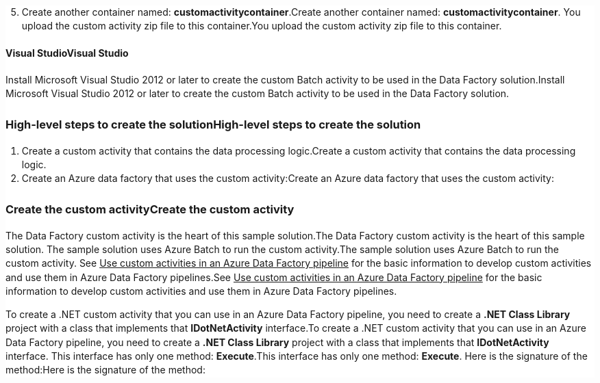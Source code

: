 5. <span data-ttu-id="7bb8c-203">Create another container named: **customactivitycontainer**.</span><span class="sxs-lookup"><span data-stu-id="7bb8c-203">Create another container named: **customactivitycontainer**.</span></span> <span data-ttu-id="7bb8c-204">You upload the custom activity zip file to this container.</span><span class="sxs-lookup"><span data-stu-id="7bb8c-204">You upload the custom activity zip file to this container.</span></span>

#### <a name="visual-studio"></a><span data-ttu-id="7bb8c-205">Visual Studio</span><span class="sxs-lookup"><span data-stu-id="7bb8c-205">Visual Studio</span></span>
<span data-ttu-id="7bb8c-206">Install Microsoft Visual Studio 2012 or later to create the custom Batch activity to be used in the Data Factory solution.</span><span class="sxs-lookup"><span data-stu-id="7bb8c-206">Install Microsoft Visual Studio 2012 or later to create the custom Batch activity to be used in the Data Factory solution.</span></span>

### <a name="high-level-steps-to-create-the-solution"></a><span data-ttu-id="7bb8c-207">High-level steps to create the solution</span><span class="sxs-lookup"><span data-stu-id="7bb8c-207">High-level steps to create the solution</span></span>
1. <span data-ttu-id="7bb8c-208">Create a custom activity that contains the data processing logic.</span><span class="sxs-lookup"><span data-stu-id="7bb8c-208">Create a custom activity that contains the data processing logic.</span></span>
2. <span data-ttu-id="7bb8c-209">Create an Azure data factory that uses the custom activity:</span><span class="sxs-lookup"><span data-stu-id="7bb8c-209">Create an Azure data factory that uses the custom activity:</span></span>

### <a name="create-the-custom-activity"></a><span data-ttu-id="7bb8c-210">Create the custom activity</span><span class="sxs-lookup"><span data-stu-id="7bb8c-210">Create the custom activity</span></span>
<span data-ttu-id="7bb8c-211">The Data Factory custom activity is the heart of this sample solution.</span><span class="sxs-lookup"><span data-stu-id="7bb8c-211">The Data Factory custom activity is the heart of this sample solution.</span></span> <span data-ttu-id="7bb8c-212">The sample solution uses Azure Batch to run the custom activity.</span><span class="sxs-lookup"><span data-stu-id="7bb8c-212">The sample solution uses Azure Batch to run the custom activity.</span></span> <span data-ttu-id="7bb8c-213">See [Use custom activities in an Azure Data Factory pipeline](data-factory-use-custom-activities.md) for the basic information to develop custom activities and use them in Azure Data Factory pipelines.</span><span class="sxs-lookup"><span data-stu-id="7bb8c-213">See [Use custom activities in an Azure Data Factory pipeline](data-factory-use-custom-activities.md) for the basic information to develop custom activities and use them in Azure Data Factory pipelines.</span></span>

<span data-ttu-id="7bb8c-214">To create a .NET custom activity that you can use in an Azure Data Factory pipeline, you need to create a **.NET Class Library** project with a class that implements that **IDotNetActivity** interface.</span><span class="sxs-lookup"><span data-stu-id="7bb8c-214">To create a .NET custom activity that you can use in an Azure Data Factory pipeline, you need to create a **.NET Class Library** project with a class that implements that **IDotNetActivity** interface.</span></span> <span data-ttu-id="7bb8c-215">This interface has only one method: **Execute**.</span><span class="sxs-lookup"><span data-stu-id="7bb8c-215">This interface has only one method: **Execute**.</span></span> <span data-ttu-id="7bb8c-216">Here is the signature of the method:</span><span class="sxs-lookup"><span data-stu-id="7bb8c-216">Here is the signature of the method:</span></span>
